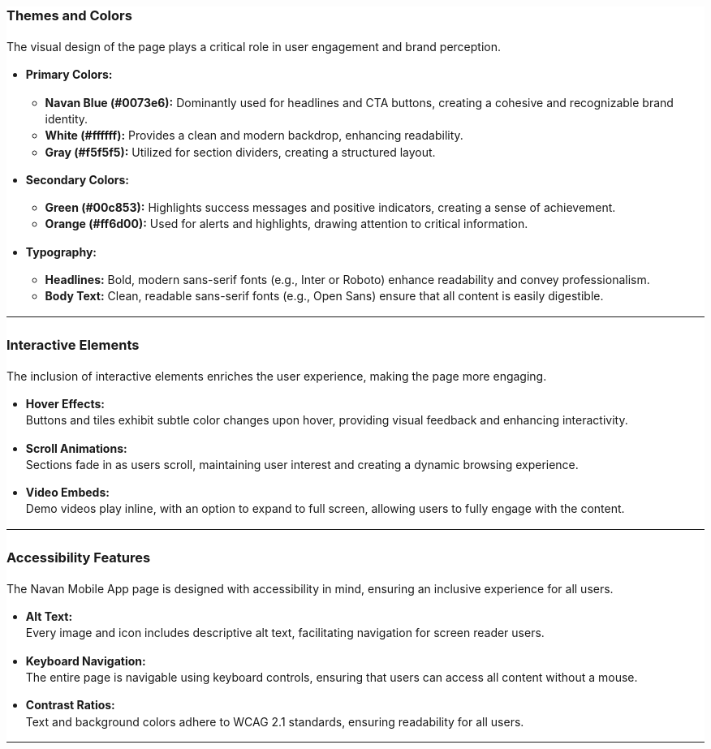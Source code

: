 ### Themes and Colors

The visual design of the page plays a critical role in user engagement and brand perception.

- **Primary Colors:**  
  - **Navan Blue (#0073e6):** Dominantly used for headlines and CTA buttons, creating a cohesive and recognizable brand identity.  
  - **White (#ffffff):** Provides a clean and modern backdrop, enhancing readability.  
  - **Gray (#f5f5f5):** Utilized for section dividers, creating a structured layout.

- **Secondary Colors:**  
  - **Green (#00c853):** Highlights success messages and positive indicators, creating a sense of achievement.  
  - **Orange (#ff6d00):** Used for alerts and highlights, drawing attention to critical information.

- **Typography:**  
  - **Headlines:** Bold, modern sans-serif fonts (e.g., Inter or Roboto) enhance readability and convey professionalism.  
  - **Body Text:** Clean, readable sans-serif fonts (e.g., Open Sans) ensure that all content is easily digestible.

---

### Interactive Elements

The inclusion of interactive elements enriches the user experience, making the page more engaging.

- **Hover Effects:**  
  Buttons and tiles exhibit subtle color changes upon hover, providing visual feedback and enhancing interactivity.

- **Scroll Animations:**  
  Sections fade in as users scroll, maintaining user interest and creating a dynamic browsing experience.

- **Video Embeds:**  
  Demo videos play inline, with an option to expand to full screen, allowing users to fully engage with the content.

---

### Accessibility Features

The Navan Mobile App page is designed with accessibility in mind, ensuring an inclusive experience for all users.

- **Alt Text:**  
  Every image and icon includes descriptive alt text, facilitating navigation for screen reader users.

- **Keyboard Navigation:**  
  The entire page is navigable using keyboard controls, ensuring that users can access all content without a mouse.

- **Contrast Ratios:**  
  Text and background colors adhere to WCAG 2.1 standards, ensuring readability for all users.

---